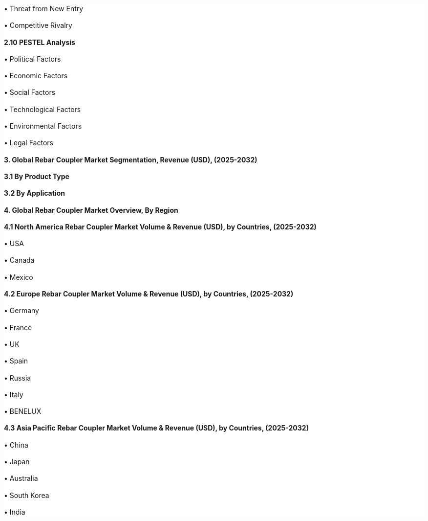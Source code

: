 • Threat from New Entry

• Competitive Rivalry

<strong>2.10 PESTEL Analysis</strong>

• Political Factors

• Economic Factors

• Social Factors

• Technological Factors

• Environmental Factors

• Legal Factors

<strong>3. Global Rebar Coupler Market Segmentation, Revenue (USD), (2025-2032)</strong>

<strong>3.1 By Product Type</strong>

<strong>3.2 By Application</strong>

<strong>4. Global Rebar Coupler Market Overview, By Region</strong>

<strong>4.1 North America Rebar Coupler Market Volume &amp; Revenue (USD), by Countries, (2025-2032)</strong>

• USA

• Canada

• Mexico

<strong>4.2 Europe Rebar Coupler Market Volume &amp; Revenue (USD), by Countries, (2025-2032)</strong>

• Germany

• France

• UK

• Spain

• Russia

• Italy

• BENELUX

<strong>4.3 Asia Pacific Rebar Coupler Market Volume &amp; Revenue (USD), by Countries, (2025-2032)</strong>

• China

• Japan

• Australia

• South Korea

• India
